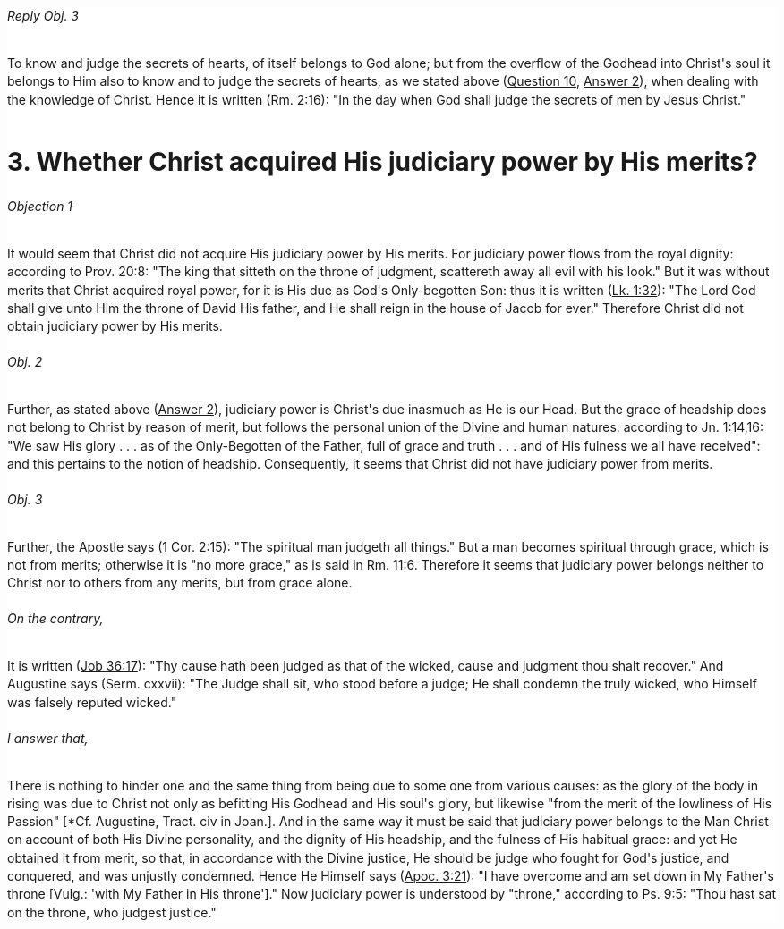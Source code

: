 ###### Reply Obj. 3
To know and judge the secrets of hearts, of itself belongs to God alone; but from the overflow of the Godhead into Christ's soul it belongs to Him also to know and to judge the secrets of hearts, as we stated above ([Question 10](../01.%20Incarnation%20(26)/04.%20Nature%20(12)/10.%20Beatific%20Knowledge%20of%20Christ's%20Soul.md), [Answer 2](../01.%20Incarnation%20(26)/04.%20Nature%20(12)/10.%20Beatific%20Knowledge%20of%20Christ's%20Soul.md#2.%20Whether%20the%20Son%20of%20God%20knew%20all%20things%20in%20the%20Word?%20)), when dealing with the knowledge of Christ. Hence it is written ([Rm. 2:16](http://bible.gospelcom.net/bible?Rm++2:16)): "In the day when God shall judge the secrets of men by Jesus Christ."  




# 3. Whether Christ acquired His judiciary power by His merits? 

###### Objection 1
It would seem that Christ did not acquire His judiciary power by His merits. For judiciary power flows from the royal dignity: according to Prov. 20:8: "The king that sitteth on the throne of judgment, scattereth away all evil with his look." But it was without merits that Christ acquired royal power, for it is His due as God's Only-begotten Son: thus it is written ([Lk. 1:32](http://bible.gospelcom.net/bible?Lk++1:32)): "The Lord God shall give unto Him the throne of David His father, and He shall reign in the house of Jacob for ever." Therefore Christ did not obtain judiciary power by His merits.  

###### Obj. 2
Further, as stated above ([Answer 2](#2.%20Whether%20judiciary%20power%20belongs%20to%20Christ%20as%20man?%20)), judiciary power is Christ's due inasmuch as He is our Head. But the grace of headship does not belong to Christ by reason of merit, but follows the personal union of the Divine and human natures: according to Jn. 1:14,16: "We saw His glory . . . as of the Only-Begotten of the Father, full of grace and truth . . . and of His fulness we all have received": and this pertains to the notion of headship. Consequently, it seems that Christ did not have judiciary power from merits.  

###### Obj. 3
Further, the Apostle says ([1 Cor. 2:15](http://bible.gospelcom.net/bible?1+Cor++2:15)): "The spiritual man judgeth all things." But a man becomes spiritual through grace, which is not from merits; otherwise it is "no more grace," as is said in Rm. 11:6. Therefore it seems that judiciary power belongs neither to Christ nor to others from any merits, but from grace alone.  

###### On the contrary,
It is written ([Job 36:17](http://bible.gospelcom.net/bible?Job+36:17)): "Thy cause hath been judged as that of the wicked, cause and judgment thou shalt recover." And Augustine says (Serm. cxxvii): "The Judge shall sit, who stood before a judge; He shall condemn the truly wicked, who Himself was falsely reputed wicked."  

###### I answer that,
There is nothing to hinder one and the same thing from being due to some one from various causes: as the glory of the body in rising was due to Christ not only as befitting His Godhead and His soul's glory, but likewise "from the merit of the lowliness of His Passion" \[\*Cf. Augustine, Tract. civ in Joan.\]. And in the same way it must be said that judiciary power belongs to the Man Christ on account of both His Divine personality, and the dignity of His headship, and the fulness of His habitual grace: and yet He obtained it from merit, so that, in accordance with the Divine justice, He should be judge who fought for God's justice, and conquered, and was unjustly condemned. Hence He Himself says ([Apoc. 3:21](http://bible.gospelcom.net/bible?Rev+++3:21)): "I have overcome and am set down in My Father's throne \[Vulg.: 'with My Father in His throne'\]." Now judiciary power is understood by "throne," according to Ps. 9:5: "Thou hast sat on the throne, who judgest justice."  
